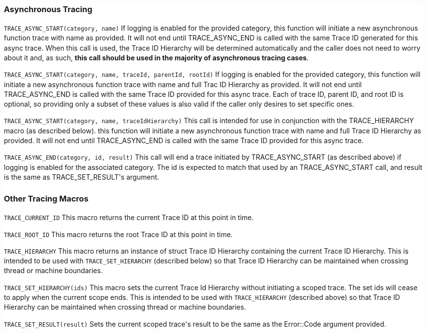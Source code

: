 ### Asynchronous Tracing
  `TRACE_ASYNC_START(category, name)`
    If logging is enabled for the provided category, this function will initiate
    a new asynchronous function trace with name as provided. It will not end
    until TRACE_ASYNC_END is called with the same Trace ID generated for this
    async trace. When this call is used, the Trace ID Hierarchy will be
    determined automatically and the caller does not need to worry about it and,
    as such, **this call should be used in the majority of asynchronous tracing
    cases**.

  `TRACE_ASYNC_START(category, name, traceId, parentId, rootId)`
    If logging is enabled for the provided category, this function will initiate
    a new asynchronous function trace with name and full Trac ID Hierarchy as
    provided. It will not end until TRACE_ASYNC_END is called with the same
    Trace ID provided for this async trace. Each of trace ID, parent ID, and
    root ID is optional, so providing only a subset of these values is also
    valid if the caller only desires to set specific ones.

  `TRACE_ASYNC_START(category, name, traceIdHierarchy)`
    This call is intended for use in conjunction with the TRACE_HIERARCHY macro
    (as described below). this function will initiate a new asynchronous
    function trace with name and full Trace ID Hierarchy as provided. It will
    not end until TRACE_ASYNC_END is called with the same Trace ID provided for
    this async trace.

  `TRACE_ASYNC_END(category, id, result)`
    This call will end a trace initiated by TRACE_ASYNC_START (as described
    above) if logging is enabled for the associated category. The id is expected
    to match that used by an TRACE_ASYNC_START call, and result is the same as
    TRACE_SET_RESULT's argument.

### Other Tracing Macros
  `TRACE_CURRENT_ID`
    This macro returns the current Trace ID at this point in time.

  `TRACE_ROOT_ID`
    This macro returns the root Trace ID at this point in time.

  `TRACE_HIERARCHY`
    This macro returns an instance of struct Trace ID Hierarchy containing the
    current Trace ID Hierarchy. This is intended to be used with
    `TRACE_SET_HIERARCHY` (described below) so that Trace ID Hierarchy can be
    maintained when crossing thread or machine boundaries.

  `TRACE_SET_HIERARCHY(ids)`
    This macro sets the current Trace Id Hierarchy without initiating a scoped
    trace. The set ids will cease to apply when the current scope ends. This is
    intended to be used with `TRACE_HIERARCHY` (described above) so that Trace
    ID Hierarchy can be maintained when crossing thread or machine boundaries.

  `TRACE_SET_RESULT(result)`
    Sets the current scoped trace's result to be the same as the Error::Code
    argument provided.
